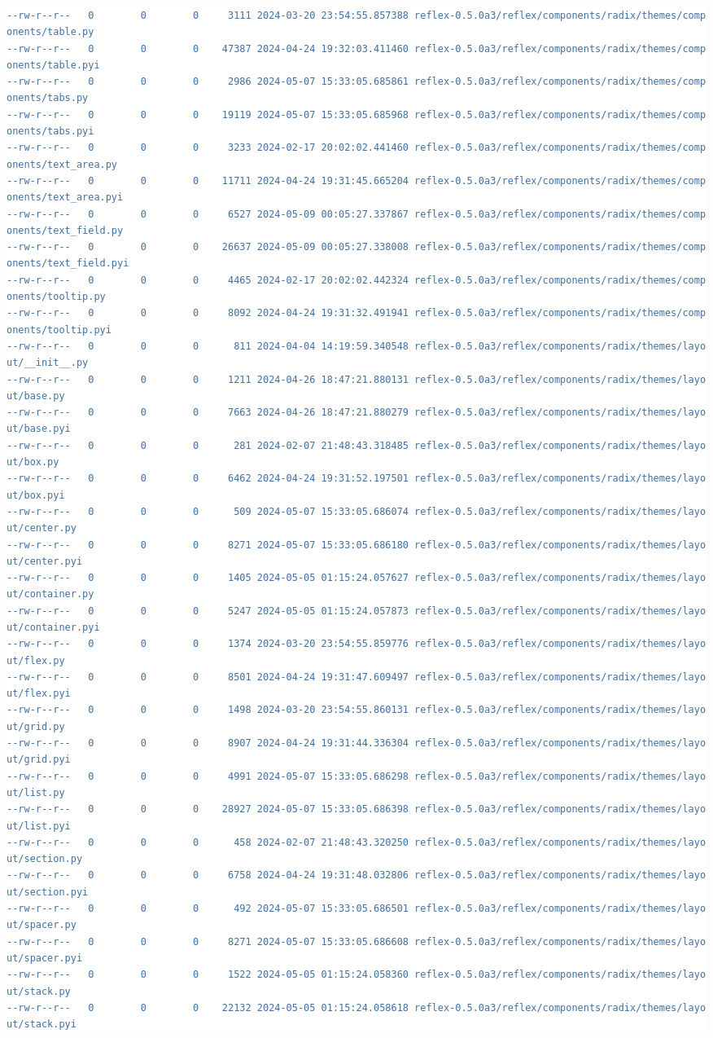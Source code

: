 ```diff
--rw-r--r--   0        0        0     3111 2024-03-20 23:54:55.857388 reflex-0.5.0a3/reflex/components/radix/themes/components/table.py
--rw-r--r--   0        0        0    47387 2024-04-24 19:32:03.411460 reflex-0.5.0a3/reflex/components/radix/themes/components/table.pyi
--rw-r--r--   0        0        0     2986 2024-05-07 15:33:05.685861 reflex-0.5.0a3/reflex/components/radix/themes/components/tabs.py
--rw-r--r--   0        0        0    19119 2024-05-07 15:33:05.685968 reflex-0.5.0a3/reflex/components/radix/themes/components/tabs.pyi
--rw-r--r--   0        0        0     3233 2024-02-17 20:02:02.441460 reflex-0.5.0a3/reflex/components/radix/themes/components/text_area.py
--rw-r--r--   0        0        0    11711 2024-04-24 19:31:45.665204 reflex-0.5.0a3/reflex/components/radix/themes/components/text_area.pyi
--rw-r--r--   0        0        0     6527 2024-05-09 00:05:27.337867 reflex-0.5.0a3/reflex/components/radix/themes/components/text_field.py
--rw-r--r--   0        0        0    26637 2024-05-09 00:05:27.338008 reflex-0.5.0a3/reflex/components/radix/themes/components/text_field.pyi
--rw-r--r--   0        0        0     4465 2024-02-17 20:02:02.442324 reflex-0.5.0a3/reflex/components/radix/themes/components/tooltip.py
--rw-r--r--   0        0        0     8092 2024-04-24 19:31:32.491941 reflex-0.5.0a3/reflex/components/radix/themes/components/tooltip.pyi
--rw-r--r--   0        0        0      811 2024-04-04 14:19:59.340548 reflex-0.5.0a3/reflex/components/radix/themes/layout/__init__.py
--rw-r--r--   0        0        0     1211 2024-04-26 18:47:21.880131 reflex-0.5.0a3/reflex/components/radix/themes/layout/base.py
--rw-r--r--   0        0        0     7663 2024-04-26 18:47:21.880279 reflex-0.5.0a3/reflex/components/radix/themes/layout/base.pyi
--rw-r--r--   0        0        0      281 2024-02-07 21:48:43.318485 reflex-0.5.0a3/reflex/components/radix/themes/layout/box.py
--rw-r--r--   0        0        0     6462 2024-04-24 19:31:52.197501 reflex-0.5.0a3/reflex/components/radix/themes/layout/box.pyi
--rw-r--r--   0        0        0      509 2024-05-07 15:33:05.686074 reflex-0.5.0a3/reflex/components/radix/themes/layout/center.py
--rw-r--r--   0        0        0     8271 2024-05-07 15:33:05.686180 reflex-0.5.0a3/reflex/components/radix/themes/layout/center.pyi
--rw-r--r--   0        0        0     1405 2024-05-05 01:15:24.057627 reflex-0.5.0a3/reflex/components/radix/themes/layout/container.py
--rw-r--r--   0        0        0     5247 2024-05-05 01:15:24.057873 reflex-0.5.0a3/reflex/components/radix/themes/layout/container.pyi
--rw-r--r--   0        0        0     1374 2024-03-20 23:54:55.859776 reflex-0.5.0a3/reflex/components/radix/themes/layout/flex.py
--rw-r--r--   0        0        0     8501 2024-04-24 19:31:47.609497 reflex-0.5.0a3/reflex/components/radix/themes/layout/flex.pyi
--rw-r--r--   0        0        0     1498 2024-03-20 23:54:55.860131 reflex-0.5.0a3/reflex/components/radix/themes/layout/grid.py
--rw-r--r--   0        0        0     8907 2024-04-24 19:31:44.336304 reflex-0.5.0a3/reflex/components/radix/themes/layout/grid.pyi
--rw-r--r--   0        0        0     4991 2024-05-07 15:33:05.686298 reflex-0.5.0a3/reflex/components/radix/themes/layout/list.py
--rw-r--r--   0        0        0    28927 2024-05-07 15:33:05.686398 reflex-0.5.0a3/reflex/components/radix/themes/layout/list.pyi
--rw-r--r--   0        0        0      458 2024-02-07 21:48:43.320250 reflex-0.5.0a3/reflex/components/radix/themes/layout/section.py
--rw-r--r--   0        0        0     6758 2024-04-24 19:31:48.032806 reflex-0.5.0a3/reflex/components/radix/themes/layout/section.pyi
--rw-r--r--   0        0        0      492 2024-05-07 15:33:05.686501 reflex-0.5.0a3/reflex/components/radix/themes/layout/spacer.py
--rw-r--r--   0        0        0     8271 2024-05-07 15:33:05.686608 reflex-0.5.0a3/reflex/components/radix/themes/layout/spacer.pyi
--rw-r--r--   0        0        0     1522 2024-05-05 01:15:24.058360 reflex-0.5.0a3/reflex/components/radix/themes/layout/stack.py
--rw-r--r--   0        0        0    22132 2024-05-05 01:15:24.058618 reflex-0.5.0a3/reflex/components/radix/themes/layout/stack.pyi
```